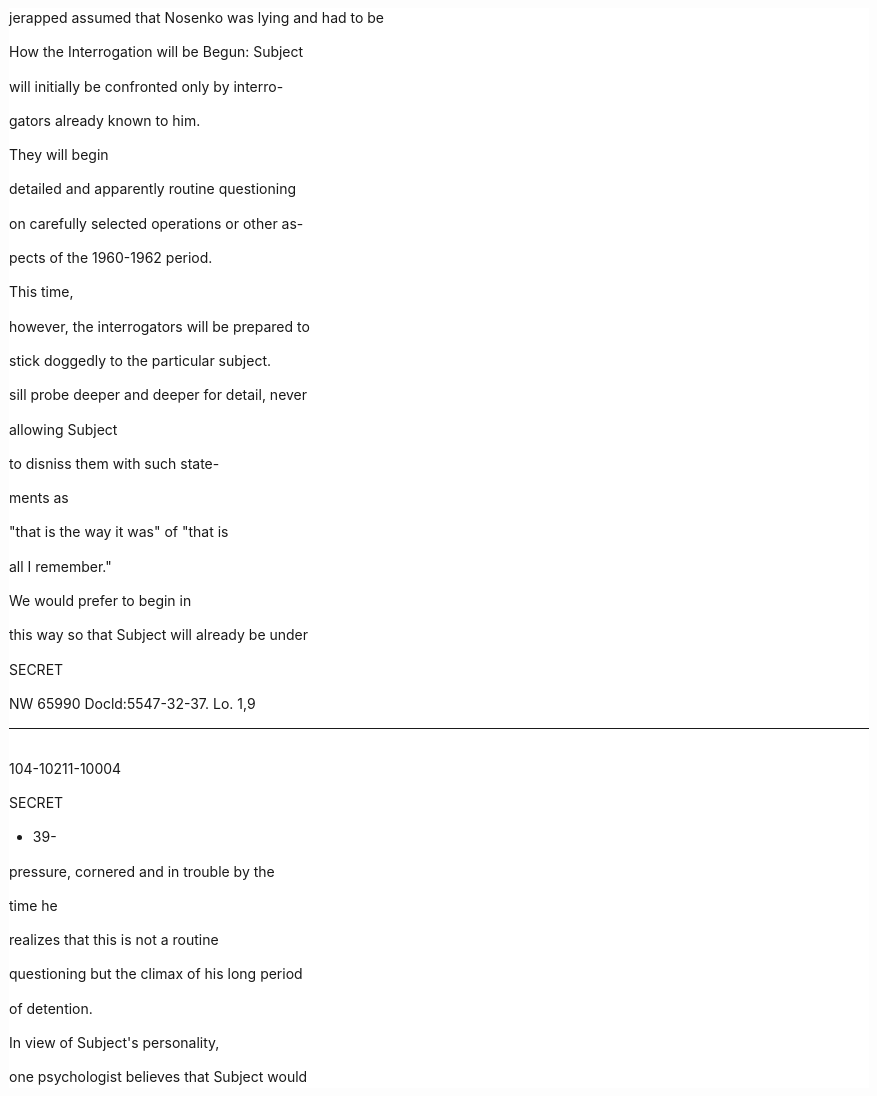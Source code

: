 jerapped assumed that Nosenko was lying and had to be

How the Interrogation will be Begun: Subject

will initially be confronted only by interro-

gators already known to him.

They will begin

detailed and apparently routine questioning

on carefully selected operations or other as-

pects of the 1960-1962 period.

This time,

however, the interrogators will be prepared to

stick doggedly to the particular subject.

sill probe deeper and deeper for detail, never

allowing Subject

to disniss them with such state-

ments as

"that is the way it was" of "that is

all I remember."

We would prefer to begin in

this way so that Subject will already be under

SECRET

NW 65990 Docld:5547-32-37.
Lo. 1,9

---

##
104-10211-10004

SECRET

- 39-

pressure, cornered and in trouble by the

time he

realizes that this is not a routine

questioning but the climax of his long period

of detention.

In view of Subject's personality,

one psychologist believes that Subject would
